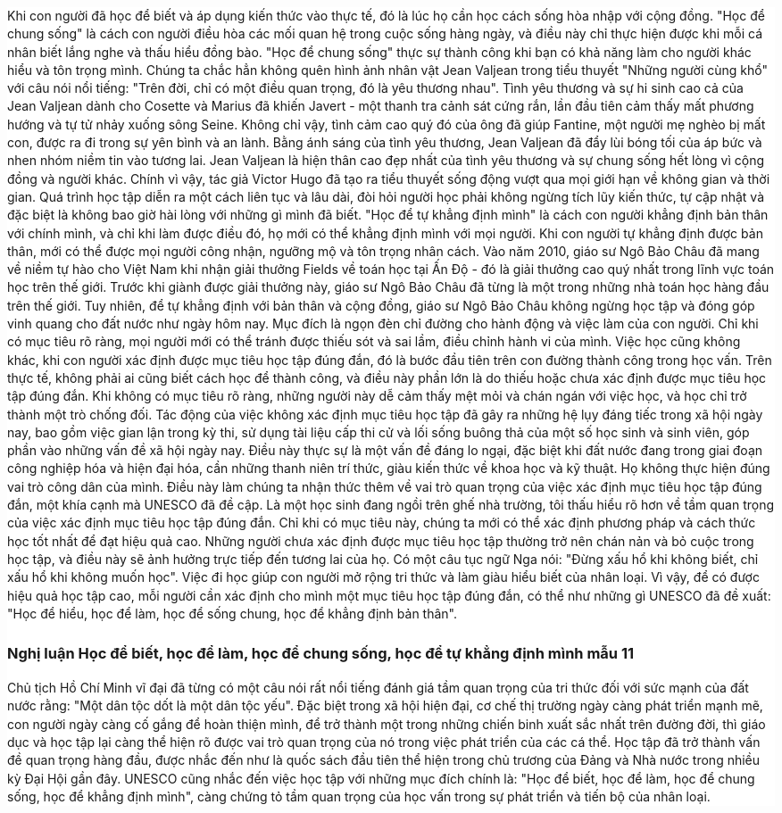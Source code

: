 Khi con người đã học để biết và áp dụng kiến thức vào thực tế, đó là lúc họ cần học cách sống hòa nhập với cộng đồng. "Học để chung sống" là cách con người điều hòa các mối quan hệ trong cuộc sống hàng ngày, và điều này chỉ thực hiện được khi mỗi cá nhân biết lắng nghe và thấu hiểu đồng bào. "Học để chung sống" thực sự thành công khi bạn có khả năng làm cho người khác hiểu và tôn trọng mình. Chúng ta chắc hẳn không quên hình ảnh nhân vật Jean Valjean trong tiểu thuyết "Những người cùng khổ" với câu nói nổi tiếng: "Trên đời, chỉ có một điều quan trọng, đó là yêu thương nhau". Tình yêu thương và sự hi sinh cao cả của Jean Valjean dành cho Cosette và Marius đã khiến Javert - một thanh tra cảnh sát cứng rắn, lần đầu tiên cảm thấy mất phương hướng và tự tử nhảy xuống sông Seine. Không chỉ vậy, tình cảm cao quý đó của ông đã giúp Fantine, một người mẹ nghèo bị mất con, được ra đi trong sự yên bình và an lành. Bằng ánh sáng của tình yêu thương, Jean Valjean đã đẩy lùi bóng tối của áp bức và nhen nhóm niềm tin vào tương lai. Jean Valjean là hiện thân cao đẹp nhất của tình yêu thương và sự chung sống hết lòng vì cộng đồng và người khác. Chính vì vậy, tác giả Victor Hugo đã tạo ra tiểu thuyết sống động vượt qua mọi giới hạn về không gian và thời gian.
Quá trình học tập diễn ra một cách liên tục và lâu dài, đòi hỏi người học phải không ngừng tích lũy kiến thức, tự cập nhật và đặc biệt là không bao giờ hài lòng với những gì mình đã biết. "Học để tự khẳng định mình" là cách con người khẳng định bản thân với chính mình, và chỉ khi làm được điều đó, họ mới có thể khẳng định mình với mọi người. Khi con người tự khẳng định được bản thân, mới có thể được mọi người công nhận, ngưỡng mộ và tôn trọng nhân cách. Vào năm 2010, giáo sư Ngô Bảo Châu đã mang về niềm tự hào cho Việt Nam khi nhận giải thưởng Fields về toán học tại Ấn Độ - đó là giải thưởng cao quý nhất trong lĩnh vực toán học trên thế giới. Trước khi giành được giải thưởng này, giáo sư Ngô Bảo Châu đã từng là một trong những nhà toán học hàng đầu trên thế giới. Tuy nhiên, để tự khẳng định với bản thân và cộng đồng, giáo sư Ngô Bảo Châu không ngừng học tập và đóng góp vinh quang cho đất nước như ngày hôm nay. Mục đích là ngọn đèn chỉ đường cho hành động và việc làm của con người. Chỉ khi có mục tiêu rõ ràng, mọi người mới có thể tránh được thiếu sót và sai lầm, điều chỉnh hành vi của mình. Việc học cũng không khác, khi con người xác định được mục tiêu học tập đúng đắn, đó là bước đầu tiên trên con đường thành công trong học vấn.
Trên thực tế, không phải ai cũng biết cách học để thành công, và điều này phần lớn là do thiếu hoặc chưa xác định được mục tiêu học tập đúng đắn. Khi không có mục tiêu rõ ràng, những người này dễ cảm thấy mệt mỏi và chán ngán với việc học, và học chỉ trở thành một trò chống đối. Tác động của việc không xác định mục tiêu học tập đã gây ra những hệ lụy đáng tiếc trong xã hội ngày nay, bao gồm việc gian lận trong kỳ thi, sử dụng tài liệu cấp thi cử và lối sống buông thả của một số học sinh và sinh viên, góp phần vào những vấn đề xã hội ngày nay. Điều này thực sự là một vấn đề đáng lo ngại, đặc biệt khi đất nước đang trong giai đoạn công nghiệp hóa và hiện đại hóa, cần những thanh niên trí thức, giàu kiến thức về khoa học và kỹ thuật. Họ không thực hiện đúng vai trò công dân của mình. Điều này làm chúng ta nhận thức thêm về vai trò quan trọng của việc xác định mục tiêu học tập đúng đắn, một khía cạnh mà UNESCO đã đề cập.
Là một học sinh đang ngồi trên ghế nhà trường, tôi thấu hiểu rõ hơn về tầm quan trọng của việc xác định mục tiêu học tập đúng đắn. Chỉ khi có mục tiêu này, chúng ta mới có thể xác định phương pháp và cách thức học tốt nhất để đạt hiệu quả cao. Những người chưa xác định được mục tiêu học tập thường trở nên chán nản và bỏ cuộc trong học tập, và điều này sẽ ảnh hưởng trực tiếp đến tương lai của họ.
Có một câu tục ngữ Nga nói: "Đừng xấu hổ khi không biết, chỉ xấu hổ khi không muốn học". Việc đi học giúp con người mở rộng tri thức và làm giàu hiểu biết của nhân loại. Vì vậy, để có được hiệu quả học tập cao, mỗi người cần xác định cho mình một mục tiêu học tập đúng đắn, có thể như những gì UNESCO đã đề xuất: "Học để hiểu, học để làm, học để sống chung, học để khẳng định bản thân".
### Nghị luận Học để biết, học để làm, học để chung sống, học để tự khẳng định mình mẫu 11
Chủ tịch Hồ Chí Minh vĩ đại đã từng có một câu nói rất nổi tiếng đánh giá tầm quan trọng của tri thức đối với sức mạnh của đất nước rằng: "Một dân tộc dốt là một dân tộc yếu". Đặc biệt trong xã hội hiện đại, cơ chế thị trường ngày càng phát triển mạnh mẽ, con người ngày càng cố gắng để hoàn thiện mình, để trở thành một trong những chiến binh xuất sắc nhất trên đường đời, thì giáo dục và học tập lại càng thể hiện rõ được vai trò quan trọng của nó trong việc phát triển của các cá thể. Học tập đã trở thành vấn đề quan trọng hàng đầu, được nhắc đến như là quốc sách đầu tiên thể hiện trong chủ trương của Đảng và Nhà nước trong nhiều kỳ Đại Hội gần đây. UNESCO cũng nhắc đến việc học tập với những mục đích chính là: "Học để biết, học để làm, học để chung sống, học để khẳng định mình", càng chứng tỏ tầm quan trọng của học vấn trong sự phát triển và tiến bộ của nhân loại.